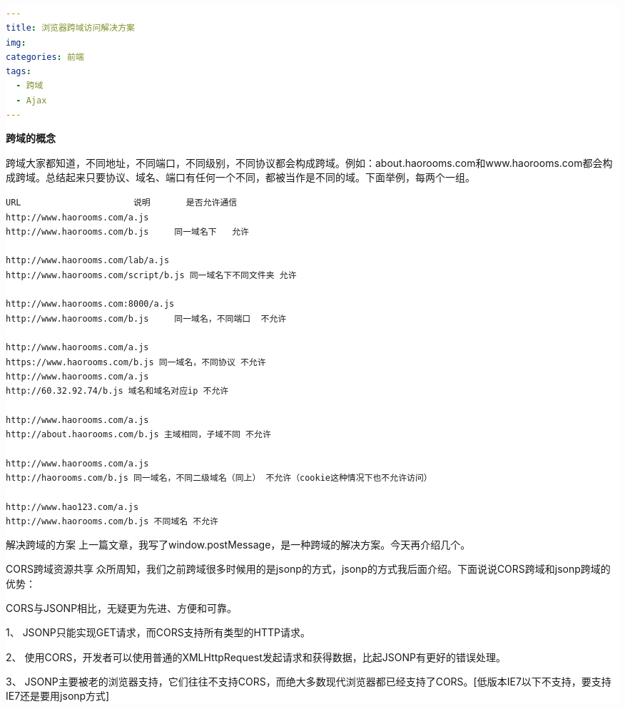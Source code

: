 ```yaml
---
title: 浏览器跨域访问解决方案
img: 
categories: 前端
tags:
  - 跨域
  - Ajax
---
```


**跨域的概念**

跨域大家都知道，不同地址，不同端口，不同级别，不同协议都会构成跨域。例如：about.haorooms.com和www.haorooms.com都会构成跨域。总结起来只要协议、域名、端口有任何一个不同，都被当作是不同的域。下面举例，每两个一组。
```bash
URL                      说明       是否允许通信
http://www.haorooms.com/a.js
http://www.haorooms.com/b.js     同一域名下   允许

http://www.haorooms.com/lab/a.js
http://www.haorooms.com/script/b.js 同一域名下不同文件夹 允许

http://www.haorooms.com:8000/a.js
http://www.haorooms.com/b.js     同一域名，不同端口  不允许

http://www.haorooms.com/a.js
https://www.haorooms.com/b.js 同一域名，不同协议 不允许
http://www.haorooms.com/a.js
http://60.32.92.74/b.js 域名和域名对应ip 不允许

http://www.haorooms.com/a.js
http://about.haorooms.com/b.js 主域相同，子域不同 不允许

http://www.haorooms.com/a.js
http://haorooms.com/b.js 同一域名，不同二级域名（同上） 不允许（cookie这种情况下也不允许访问）

http://www.hao123.com/a.js
http://www.haorooms.com/b.js 不同域名 不允许

```

解决跨域的方案
上一篇文章，我写了window.postMessage，是一种跨域的解决方案。今天再介绍几个。

CORS跨域资源共享
众所周知，我们之前跨域很多时候用的是jsonp的方式，jsonp的方式我后面介绍。下面说说CORS跨域和jsonp跨域的优势：

CORS与JSONP相比，无疑更为先进、方便和可靠。

1、 JSONP只能实现GET请求，而CORS支持所有类型的HTTP请求。

2、 使用CORS，开发者可以使用普通的XMLHttpRequest发起请求和获得数据，比起JSONP有更好的错误处理。

3、 JSONP主要被老的浏览器支持，它们往往不支持CORS，而绝大多数现代浏览器都已经支持了CORS。[低版本IE7以下不支持，要支持IE7还是要用jsonp方式]
